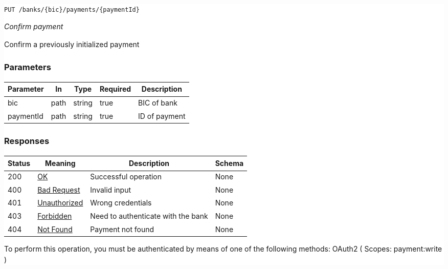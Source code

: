 `PUT /banks/{bic}/payments/{paymentId}`

*Confirm payment*

Confirm a previously initialized payment

<h3 id="confirm-payment-parameters">Parameters</h3>

|Parameter|In|Type|Required|Description|
|---|---|---|---|---|
|bic|path|string|true|BIC of bank|
|paymentId|path|string|true|ID of payment|

<h3 id="confirm-payment-responses">Responses</h3>

|Status|Meaning|Description|Schema|
|---|---|---|---|
|200|[OK](https://tools.ietf.org/html/rfc7231#section-6.3.1)|Successful operation|None|
|400|[Bad Request](https://tools.ietf.org/html/rfc7231#section-6.5.1)|Invalid input|None|
|401|[Unauthorized](https://tools.ietf.org/html/rfc7235#section-3.1)|Wrong credentials|None|
|403|[Forbidden](https://tools.ietf.org/html/rfc7231#section-6.5.3)|Need to authenticate with the bank|None|
|404|[Not Found](https://tools.ietf.org/html/rfc7231#section-6.5.4)|Payment not found|None|

<aside class="warning">
To perform this operation, you must be authenticated by means of one of the following methods:
OAuth2 ( Scopes: payment:write )
</aside>
